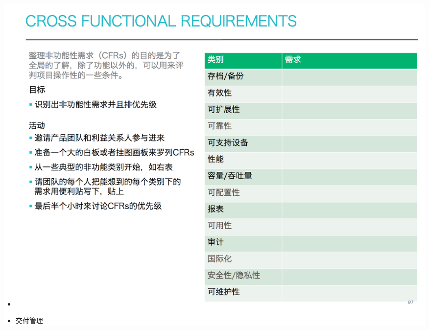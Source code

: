   - ![cross functional requirements](../_static/cross_functional_requirements.png "Optional title")
* 交付管理